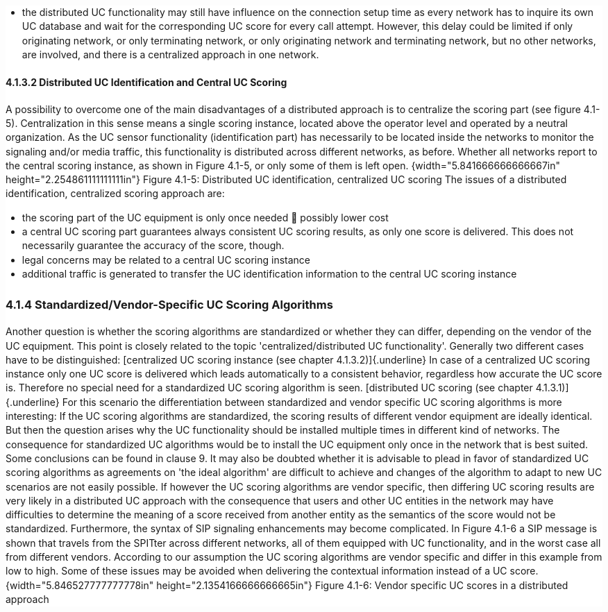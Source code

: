   * the distributed UC functionality may still have influence on the connection setup time as every network has to inquire its own UC database and wait for the corresponding UC score for every call attempt. However, this delay could be limited if only originating network, or only terminating network, or only originating network and terminating network, but no other networks, are involved, and there is a centralized approach in one network.
#### 4.1.3.2 Distributed UC Identification and Central UC Scoring
A possibility to overcome one of the main disadvantages of a distributed
approach is to centralize the scoring part (see figure 4.1-5). Centralization
in this sense means a single scoring instance, located above the operator
level and operated by a neutral organization. As the UC sensor functionality
(identification part) has necessarily to be located inside the networks to
monitor the signaling and/or media traffic, this functionality is distributed
across different networks, as before. Whether all networks report to the
central scoring instance, as shown in Figure 4.1-5, or only some of them is
left open.
{width="5.841666666666667in" height="2.254861111111111in"}
Figure 4.1-5: Distributed UC identification, centralized UC scoring
The issues of a distributed identification, centralized scoring approach are:
  * the scoring part of the UC equipment is only once needed  possibly lower cost
  * a central UC scoring part guarantees always consistent UC scoring results, as only one score is delivered. This does not necessarily guarantee the accuracy of the score, though.
  * legal concerns may be related to a central UC scoring instance
  * additional traffic is generated to transfer the UC identification information to the central UC scoring instance
### 4.1.4 Standardized/Vendor-Specific UC Scoring Algorithms
Another question is whether the scoring algorithms are standardized or whether
they can differ, depending on the vendor of the UC equipment. This point is
closely related to the topic 'centralized/distributed UC functionality'.
Generally two different cases have to be distinguished:
[centralized UC scoring instance (see chapter 4.1.3.2)]{.underline}
In case of a centralized UC scoring instance only one UC score is delivered
which leads automatically to a consistent behavior, regardless how accurate
the UC score is. Therefore no special need for a standardized UC scoring
algorithm is seen.
[distributed UC scoring (see chapter 4.1.3.1)]{.underline}
For this scenario the differentiation between standardized and vendor specific
UC scoring algorithms is more interesting:
If the UC scoring algorithms are standardized, the scoring results of
different vendor equipment are ideally identical. But then the question arises
why the UC functionality should be installed multiple times in different kind
of networks. The consequence for standardized UC algorithms would be to
install the UC equipment only once in the network that is best suited. Some
conclusions can be found in clause 9. It may also be doubted whether it is
advisable to plead in favor of standardized UC scoring algorithms as
agreements on 'the ideal algorithm' are difficult to achieve and changes of
the algorithm to adapt to new UC scenarios are not easily possible.
If however the UC scoring algorithms are vendor specific, then differing UC
scoring results are very likely in a distributed UC approach with the
consequence that users and other UC entities in the network may have
difficulties to determine the meaning of a score received from another entity
as the semantics of the score would not be standardized. Furthermore, the
syntax of SIP signaling enhancements may become complicated. In Figure 4.1-6 a
SIP message is shown that travels from the SPITter across different networks,
all of them equipped with UC functionality, and in the worst case all from
different vendors. According to our assumption the UC scoring algorithms are
vendor specific and differ in this example from low to high. Some of these
issues may be avoided when delivering the contextual information instead of a
UC score.
{width="5.846527777777778in" height="2.1354166666666665in"}
Figure 4.1-6: Vendor specific UC scores in a distributed approach